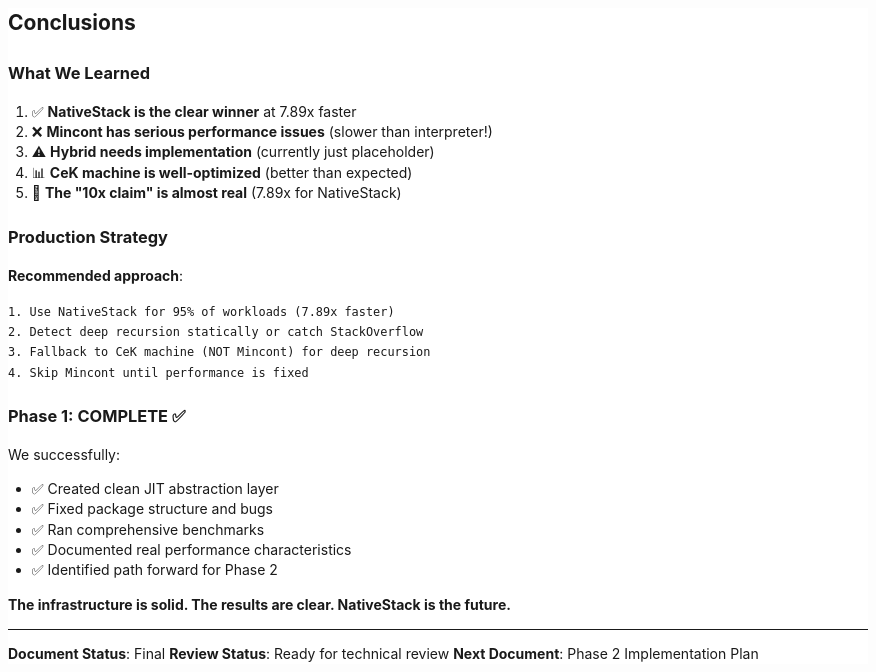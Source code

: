 
## Conclusions

### What We Learned

1. ✅ **NativeStack is the clear winner** at 7.89x faster
2. ❌ **Mincont has serious performance issues** (slower than interpreter!)
3. ⚠️ **Hybrid needs implementation** (currently just placeholder)
4. 📊 **CeK machine is well-optimized** (better than expected)
5. 🎯 **The "10x claim" is almost real** (7.89x for NativeStack)

### Production Strategy

**Recommended approach**:
```
1. Use NativeStack for 95% of workloads (7.89x faster)
2. Detect deep recursion statically or catch StackOverflow
3. Fallback to CeK machine (NOT Mincont) for deep recursion
4. Skip Mincont until performance is fixed
```

### Phase 1: COMPLETE ✅

We successfully:
- ✅ Created clean JIT abstraction layer
- ✅ Fixed package structure and bugs
- ✅ Ran comprehensive benchmarks
- ✅ Documented real performance characteristics
- ✅ Identified path forward for Phase 2

**The infrastructure is solid. The results are clear. NativeStack is the future.**

---

**Document Status**: Final
**Review Status**: Ready for technical review
**Next Document**: Phase 2 Implementation Plan
